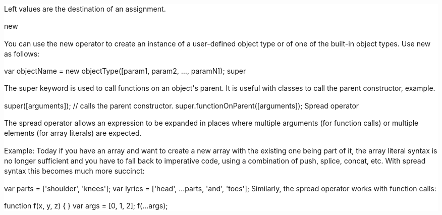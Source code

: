 Left values are the destination of an assignment.

new

You can use the new operator to create an instance of a user-defined object type or of one of the built-in object types. Use new as follows:

var objectName = new objectType([param1, param2, ..., paramN]);
super

The super keyword is used to call functions on an object's parent. It is useful with classes to call the parent constructor, example.

super([arguments]); // calls the parent constructor.
super.functionOnParent([arguments]);
Spread operator

The spread operator allows an expression to be expanded in places where multiple arguments (for function calls) or multiple elements (for array literals) are expected.

Example: Today if you have an array and want to create a new array with the existing one being part of it, the array literal syntax is no longer sufficient and you have to fall back to imperative code, using a combination of push, splice, concat, etc. With spread syntax this becomes much more succinct:

var parts = ['shoulder', 'knees'];
var lyrics = ['head', ...parts, 'and', 'toes'];
Similarly, the spread operator works with function calls:

function f(x, y, z) { }
var args = [0, 1, 2];
f(...args);
